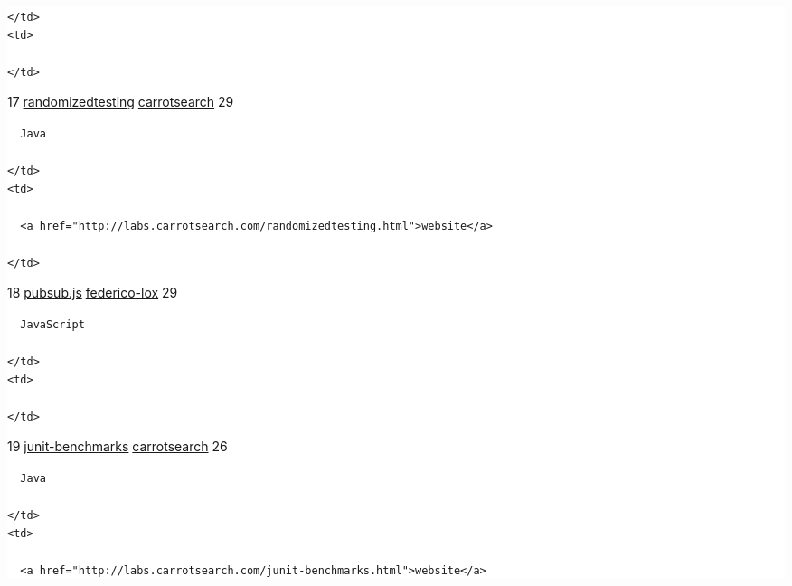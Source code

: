     </td>
    <td>
    
    </td>
  </tr>
  
  <tr>
    <th>17</th>
    <td style="display: block; width: 36px; height: 36px; padding: 2px; border: 0; background: #fff url('http://gravatar.com/avatar/a5327f7d579243d030b76989fb85aba4?s=36') 2px 2px no-repeat"></td>
    <td><a href="https://github.com/carrotsearch/randomizedtesting">randomizedtesting</a></td>
    <td><a href="https://github.com/carrotsearch">carrotsearch</a></td>
    <td>29</td>
    <td>
    
      Java
    
    </td>
    <td>
    
      <a href="http://labs.carrotsearch.com/randomizedtesting.html">website</a>
    
    </td>
  </tr>
  
  <tr>
    <th>18</th>
    <td style="display: block; width: 36px; height: 36px; padding: 2px; border: 0; background: #fff url('http://gravatar.com/avatar/9287e8d4b47ca5d211e7276d52234378?s=36') 2px 2px no-repeat"></td>
    <td><a href="https://github.com/federico-lox/pubsub.js">pubsub.js</a></td>
    <td><a href="https://github.com/federico-lox">federico-lox</a></td>
    <td>29</td>
    <td>
    
      JavaScript
    
    </td>
    <td>
    
    </td>
  </tr>
  
  <tr>
    <th>19</th>
    <td style="display: block; width: 36px; height: 36px; padding: 2px; border: 0; background: #fff url('http://gravatar.com/avatar/a5327f7d579243d030b76989fb85aba4?s=36') 2px 2px no-repeat"></td>
    <td><a href="https://github.com/carrotsearch/junit-benchmarks">junit-benchmarks</a></td>
    <td><a href="https://github.com/carrotsearch">carrotsearch</a></td>
    <td>26</td>
    <td>
    
      Java
    
    </td>
    <td>
    
      <a href="http://labs.carrotsearch.com/junit-benchmarks.html">website</a>
    